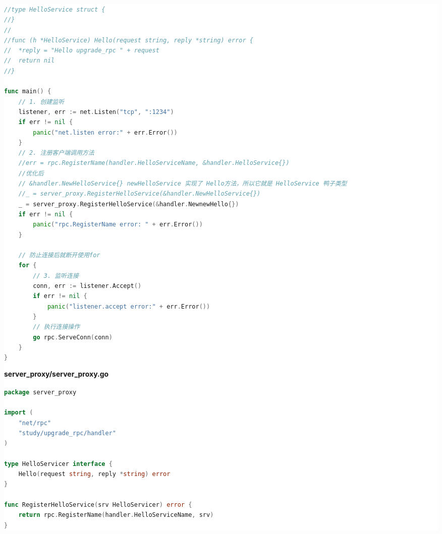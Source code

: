 ```go
//type HelloService struct {
//}
//
//func (h *HelloService) Hello(request string, reply *string) error {
//	*reply = "Hello upgrade_rpc " + request
//	return nil
//}

func main() {
	// 1. 创建监听
	listener, err := net.Listen("tcp", ":1234")
	if err != nil {
		panic("net.listen error:" + err.Error())
	}
	// 2. 注册客户端调用方法
	//err = rpc.RegisterName(handler.HelloServiceName, &handler.HelloService{})
	//优化后
	// &handler.NewHelloService{} newHelloService 实现了 Hello方法，所以它就是 HelloService 鸭子类型
	//_ = server_proxy.RegisterHelloService(&handler.NewHelloService{})
	_ = server_proxy.RegisterHelloService(&handler.NewnewHello{})
	if err != nil {
		panic("rpc.RegisterName error: " + err.Error())
	}

	// 防止连接后就断开使用for
	for {
		// 3. 监听连接
		conn, err := listener.Accept()
		if err != nil {
			panic("listener.accept error:" + err.Error())
		}
		// 执行连接操作
		go rpc.ServeConn(conn)
	}
}

```

**server_proxy/server_proxy.go**
```go
package server_proxy

import (
	"net/rpc"
	"study/upgrade_rpc/handler"
)

type HelloServicer interface {
	Hello(request string, reply *string) error
}

func RegisterHelloService(srv HelloServicer) error {
	return rpc.RegisterName(handler.HelloServiceName, srv)
}

```
